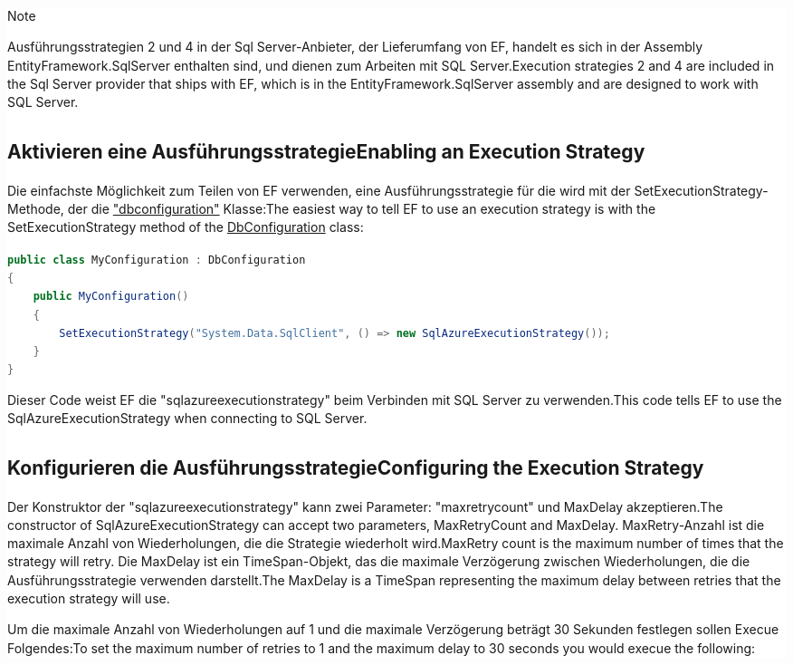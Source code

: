 > [!NOTE]
> <span data-ttu-id="f54d7-121">Ausführungsstrategien 2 und 4 in der Sql Server-Anbieter, der Lieferumfang von EF, handelt es sich in der Assembly EntityFramework.SqlServer enthalten sind, und dienen zum Arbeiten mit SQL Server.</span><span class="sxs-lookup"><span data-stu-id="f54d7-121">Execution strategies 2 and 4 are included in the Sql Server provider that ships with EF, which is in the EntityFramework.SqlServer assembly and are designed to work with SQL Server.</span></span>  

## <a name="enabling-an-execution-strategy"></a><span data-ttu-id="f54d7-122">Aktivieren eine Ausführungsstrategie</span><span class="sxs-lookup"><span data-stu-id="f54d7-122">Enabling an Execution Strategy</span></span>  

<span data-ttu-id="f54d7-123">Die einfachste Möglichkeit zum Teilen von EF verwenden, eine Ausführungsstrategie für die wird mit der SetExecutionStrategy-Methode, der die ["dbconfiguration"](~/ef6/fundamentals/configuring/code-based.md) Klasse:</span><span class="sxs-lookup"><span data-stu-id="f54d7-123">The easiest way to tell EF to use an execution strategy is with the SetExecutionStrategy method of the [DbConfiguration](~/ef6/fundamentals/configuring/code-based.md) class:</span></span>  

``` csharp
public class MyConfiguration : DbConfiguration
{
    public MyConfiguration()
    {
        SetExecutionStrategy("System.Data.SqlClient", () => new SqlAzureExecutionStrategy());
    }
}
```  

<span data-ttu-id="f54d7-124">Dieser Code weist EF die "sqlazureexecutionstrategy" beim Verbinden mit SQL Server zu verwenden.</span><span class="sxs-lookup"><span data-stu-id="f54d7-124">This code tells EF to use the SqlAzureExecutionStrategy when connecting to SQL Server.</span></span>  

## <a name="configuring-the-execution-strategy"></a><span data-ttu-id="f54d7-125">Konfigurieren die Ausführungsstrategie</span><span class="sxs-lookup"><span data-stu-id="f54d7-125">Configuring the Execution Strategy</span></span>  

<span data-ttu-id="f54d7-126">Der Konstruktor der "sqlazureexecutionstrategy" kann zwei Parameter: "maxretrycount" und MaxDelay akzeptieren.</span><span class="sxs-lookup"><span data-stu-id="f54d7-126">The constructor of SqlAzureExecutionStrategy can accept two parameters, MaxRetryCount and MaxDelay.</span></span> <span data-ttu-id="f54d7-127">MaxRetry-Anzahl ist die maximale Anzahl von Wiederholungen, die die Strategie wiederholt wird.</span><span class="sxs-lookup"><span data-stu-id="f54d7-127">MaxRetry count is the maximum number of times that the strategy will retry.</span></span> <span data-ttu-id="f54d7-128">Die MaxDelay ist ein TimeSpan-Objekt, das die maximale Verzögerung zwischen Wiederholungen, die die Ausführungsstrategie verwenden darstellt.</span><span class="sxs-lookup"><span data-stu-id="f54d7-128">The MaxDelay is a TimeSpan representing the maximum delay between retries that the execution strategy will use.</span></span>  

<span data-ttu-id="f54d7-129">Um die maximale Anzahl von Wiederholungen auf 1 und die maximale Verzögerung beträgt 30 Sekunden festlegen sollen Execue Folgendes:</span><span class="sxs-lookup"><span data-stu-id="f54d7-129">To set the maximum number of retries to 1 and the maximum delay to 30 seconds you would execue the following:</span></span>  

